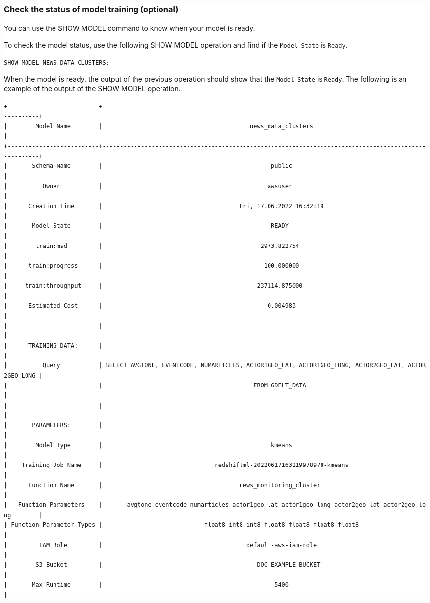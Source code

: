 ### Check the status of model training \(optional\)<a name="tutorial_k-means_clustering_check_status"></a>

You can use the SHOW MODEL command to know when your model is ready\.

To check the model status, use the following SHOW MODEL operation and find if the `Model State` is `Ready`\.

```
SHOW MODEL NEWS_DATA_CLUSTERS;
```

When the model is ready, the output of the previous operation should show that the `Model State` is `Ready`\. The following is an example of the output of the SHOW MODEL operation\.

```
+--------------------------+------------------------------------------------------------------------------------------------------+
|        Model Name        |                                          news_data_clusters                                          |
+--------------------------+------------------------------------------------------------------------------------------------------+
|       Schema Name        |                                                public                                                |
|          Owner           |                                               awsuser                                                |
|      Creation Time       |                                       Fri, 17.06.2022 16:32:19                                       |
|       Model State        |                                                READY                                                 |
|        train:msd         |                                             2973.822754                                              |
|      train:progress      |                                              100.000000                                              |
|     train:throughput     |                                            237114.875000                                             |
|      Estimated Cost      |                                               0.004983                                               |
|                          |                                                                                                      |
|      TRAINING DATA:      |                                                                                                      |
|          Query           | SELECT AVGTONE, EVENTCODE, NUMARTICLES, ACTOR1GEO_LAT, ACTOR1GEO_LONG, ACTOR2GEO_LAT, ACTOR2GEO_LONG |
|                          |                                           FROM GDELT_DATA                                            |
|                          |                                                                                                      |
|       PARAMETERS:        |                                                                                                      |
|        Model Type        |                                                kmeans                                                |
|    Training Job Name     |                                redshiftml-20220617163219978978-kmeans                                |
|      Function Name       |                                       news_monitoring_cluster                                        |
|   Function Parameters    |       avgtone eventcode numarticles actor1geo_lat actor1geo_long actor2geo_lat actor2geo_long        |
| Function Parameter Types |                             float8 int8 int8 float8 float8 float8 float8                             |
|         IAM Role         |                                         default-aws-iam-role                                         |
|        S3 Bucket         |                                            DOC-EXAMPLE-BUCKET                                        |
|       Max Runtime        |                                                 5400                                                 |
```